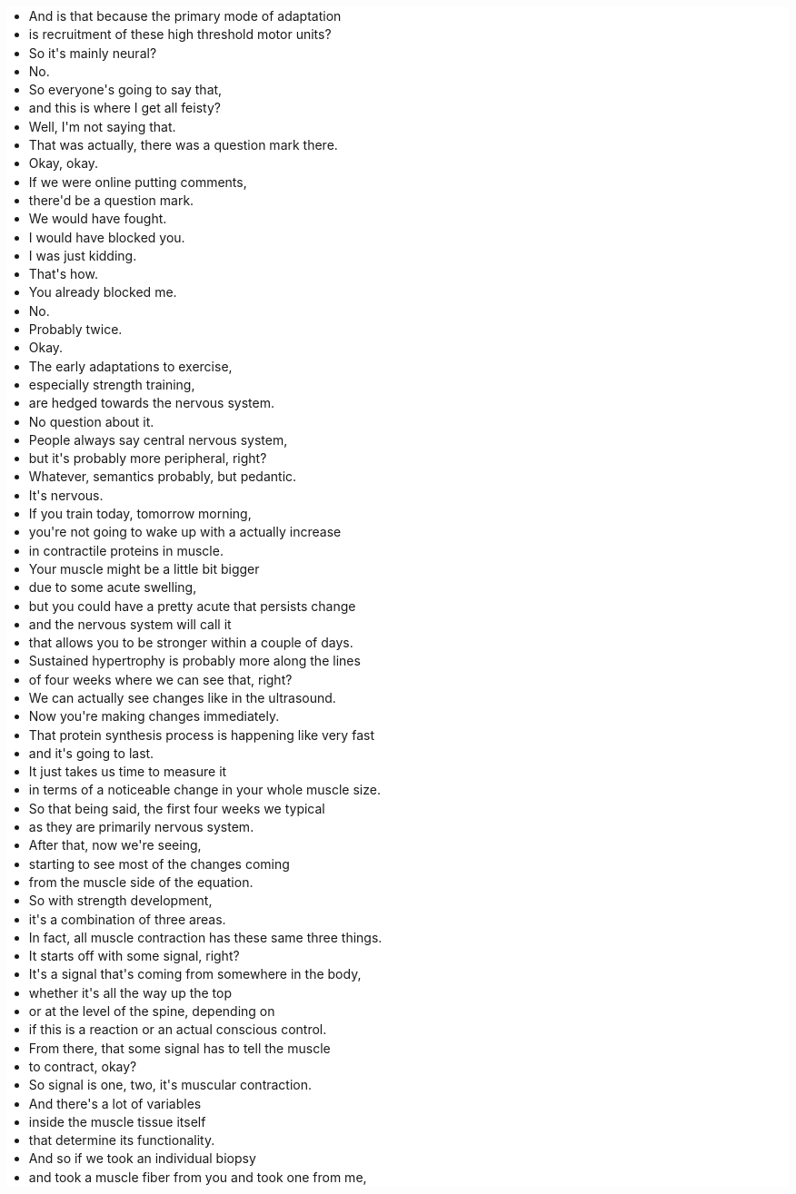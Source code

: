 *  And is that because the primary mode of adaptation
*  is recruitment of these high threshold motor units?
*  So it's mainly neural?
*  No.
*  So everyone's going to say that,
*  and this is where I get all feisty?
*  Well, I'm not saying that.
*  That was actually, there was a question mark there.
*  Okay, okay.
*  If we were online putting comments,
*  there'd be a question mark.
*  We would have fought.
*  I would have blocked you.
*  I was just kidding.
*  That's how.
*  You already blocked me.
*  No.
*  Probably twice.
*  Okay.
*  The early adaptations to exercise,
*  especially strength training,
*  are hedged towards the nervous system.
*  No question about it.
*  People always say central nervous system,
*  but it's probably more peripheral, right?
*  Whatever, semantics probably, but pedantic.
*  It's nervous.
*  If you train today, tomorrow morning,
*  you're not going to wake up with a actually increase
*  in contractile proteins in muscle.
*  Your muscle might be a little bit bigger
*  due to some acute swelling,
*  but you could have a pretty acute that persists change
*  and the nervous system will call it
*  that allows you to be stronger within a couple of days.
*  Sustained hypertrophy is probably more along the lines
*  of four weeks where we can see that, right?
*  We can actually see changes like in the ultrasound.
*  Now you're making changes immediately.
*  That protein synthesis process is happening like very fast
*  and it's going to last.
*  It just takes us time to measure it
*  in terms of a noticeable change in your whole muscle size.
*  So that being said, the first four weeks we typical
*  as they are primarily nervous system.
*  After that, now we're seeing,
*  starting to see most of the changes coming
*  from the muscle side of the equation.
*  So with strength development,
*  it's a combination of three areas.
*  In fact, all muscle contraction has these same three things.
*  It starts off with some signal, right?
*  It's a signal that's coming from somewhere in the body,
*  whether it's all the way up the top
*  or at the level of the spine, depending on
*  if this is a reaction or an actual conscious control.
*  From there, that some signal has to tell the muscle
*  to contract, okay?
*  So signal is one, two, it's muscular contraction.
*  And there's a lot of variables
*  inside the muscle tissue itself
*  that determine its functionality.
*  And so if we took an individual biopsy
*  and took a muscle fiber from you and took one from me,